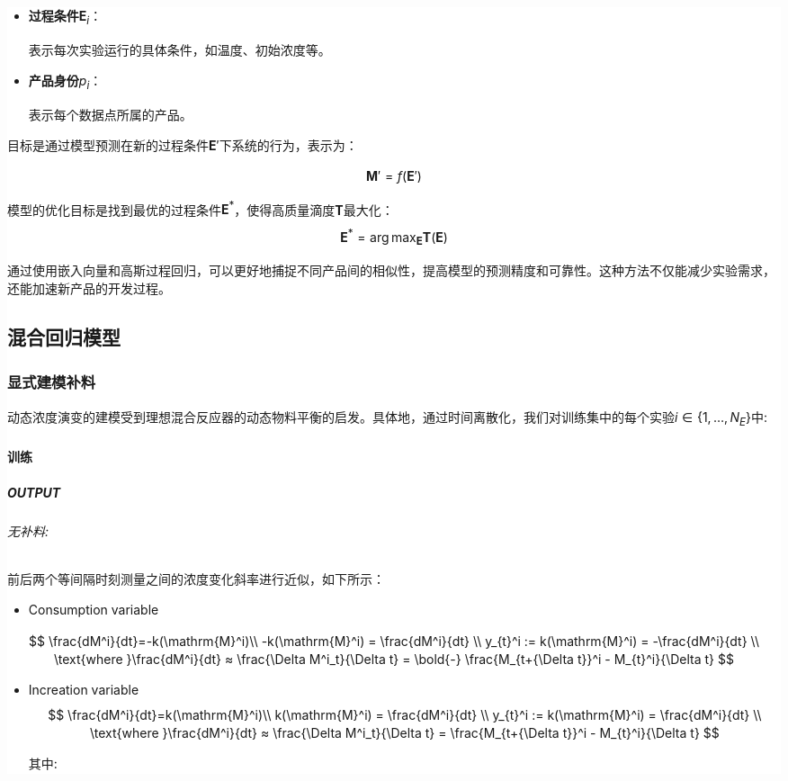 - **过程条件**$\mathbf{E}_i$：

  表示每次实验运行的具体条件，如温度、初始浓度等。

- **产品身份**$p_i$：

  表示每个数据点所属的产品。

目标是通过模型预测在新的过程条件$\mathbf{E}'$下系统的行为，表示为：

$$
\mathbf{M}' = f(\mathbf{E}')
$$

模型的优化目标是找到最优的过程条件$\mathbf{E}^*$，使得高质量滴度$\mathbf{T}$最大化：
$$
\mathbf{E}^* = \arg\max_{\mathbf{E}} \mathbf{T}(\mathbf{E})
$$

通过使用嵌入向量和高斯过程回归，可以更好地捕捉不同产品间的相似性，提高模型的预测精度和可靠性。这种方法不仅能减少实验需求，还能加速新产品的开发过程。



## 混合回归模型

### 显式建模补料

动态浓度演变的建模受到理想混合反应器的动态物料平衡的启发。具体地，通过时间离散化，我们对训练集中的每个实验$i \in \{1, \ldots, N_E\}$​​ 中:

#### 训练

##### OUTPUT

###### 无补料:

前后两个等间隔时刻测量之间的浓度变化斜率进行近似，如下所示：

- Consumption variable

$$
\frac{dM^i}{dt}=-k(\mathrm{M}^i)\\
-k(\mathrm{M}^i) = \frac{dM^i}{dt}  \\
y_{t}^i := k(\mathrm{M}^i) = -\frac{dM^i}{dt}  \\
\text{where }\frac{dM^i}{dt} ≈ \frac{\Delta M^i_t}{\Delta t} = \bold{-} \frac{M_{t+{\Delta t}}^i - M_{t}^i}{\Delta t}
$$

- Increation variable
$$
\frac{dM^i}{dt}=k(\mathrm{M}^i)\\
k(\mathrm{M}^i) = \frac{dM^i}{dt} \\
y_{t}^i := k(\mathrm{M}^i) = \frac{dM^i}{dt}  \\
\text{where }\frac{dM^i}{dt} ≈ \frac{\Delta M^i_t}{\Delta t} = \frac{M_{t+{\Delta t}}^i - M_{t}^i}{\Delta t}
$$


  其中:
